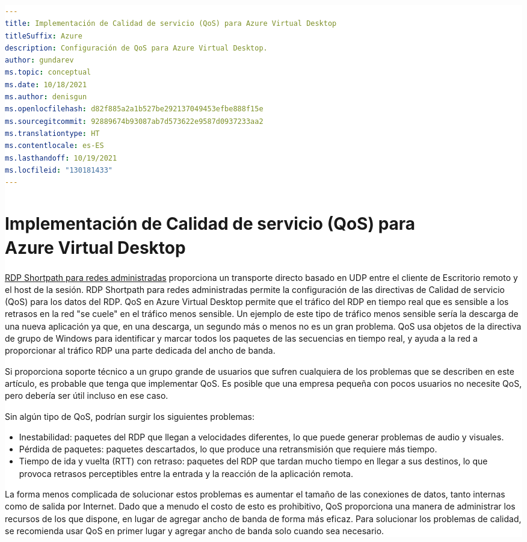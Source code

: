 ```yaml
---
title: Implementación de Calidad de servicio (QoS) para Azure Virtual Desktop
titleSuffix: Azure
description: Configuración de QoS para Azure Virtual Desktop.
author: gundarev
ms.topic: conceptual
ms.date: 10/18/2021
ms.author: denisgun
ms.openlocfilehash: d82f885a2a1b527be292137049453efbe888f15e
ms.sourcegitcommit: 92889674b93087ab7d573622e9587d0937233aa2
ms.translationtype: HT
ms.contentlocale: es-ES
ms.lasthandoff: 10/19/2021
ms.locfileid: "130181433"
---
```

# <a name="implement-quality-of-service-qos-for-azure-virtual-desktop"></a>Implementación de Calidad de servicio (QoS) para Azure Virtual Desktop

[RDP Shortpath para redes administradas](./shortpath.md) proporciona un transporte directo basado en UDP entre el cliente de Escritorio remoto y el host de la sesión. RDP Shortpath para redes administradas permite la configuración de las directivas de Calidad de servicio (QoS) para los datos del RDP.
QoS en Azure Virtual Desktop permite que el tráfico del RDP en tiempo real que es sensible a los retrasos en la red "se cuele" en el tráfico menos sensible. Un ejemplo de este tipo de tráfico menos sensible sería la descarga de una nueva aplicación ya que, en una descarga, un segundo más o menos no es un gran problema. QoS usa objetos de la directiva de grupo de Windows para identificar y marcar todos los paquetes de las secuencias en tiempo real, y ayuda a la red a proporcionar al tráfico RDP una parte dedicada del ancho de banda.

Si proporciona soporte técnico a un grupo grande de usuarios que sufren cualquiera de los problemas que se describen en este artículo, es probable que tenga que implementar QoS. Es posible que una empresa pequeña con pocos usuarios no necesite QoS, pero debería ser útil incluso en ese caso.

Sin algún tipo de QoS, podrían surgir los siguientes problemas:

* Inestabilidad: paquetes del RDP que llegan a velocidades diferentes, lo que puede generar problemas de audio y visuales.
* Pérdida de paquetes: paquetes descartados, lo que produce una retransmisión que requiere más tiempo.
* Tiempo de ida y vuelta (RTT) con retraso: paquetes del RDP que tardan mucho tiempo en llegar a sus destinos, lo que provoca retrasos perceptibles entre la entrada y la reacción de la aplicación remota.

La forma menos complicada de solucionar estos problemas es aumentar el tamaño de las conexiones de datos, tanto internas como de salida por Internet. Dado que a menudo el costo de esto es prohibitivo, QoS proporciona una manera de administrar los recursos de los que dispone, en lugar de agregar ancho de banda de forma más eficaz. Para solucionar los problemas de calidad, se recomienda usar QoS en primer lugar y agregar ancho de banda solo cuando sea necesario.
